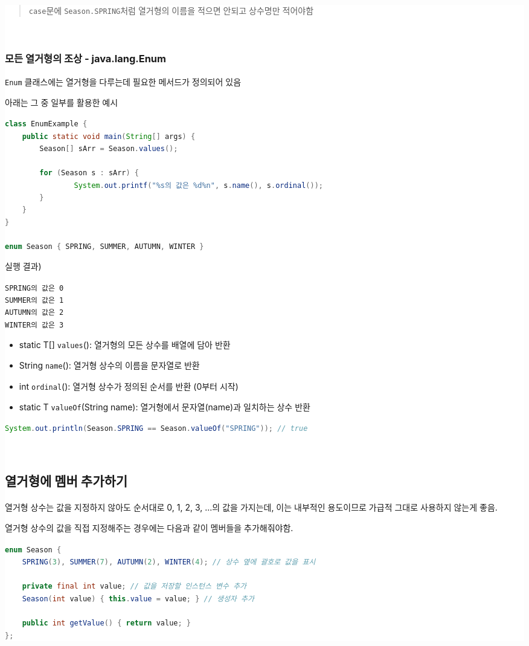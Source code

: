 ```java
```

> `case`문에 `Season.SPRING`처럼 열거형의 이름을 적으면 안되고 상수명만 적어야함

&nbsp;

### 모든 열거형의 조상 - java.lang.Enum

`Enum` 클래스에는 열거형을 다루는데 필요한 메서드가 정의되어 있음

아래는 그 중 일부를 활용한 예시

```java
class EnumExample {
    public static void main(String[] args) {
        Season[] sArr = Season.values();

        for (Season s : sArr) {
                System.out.printf("%s의 값은 %d%n", s.name(), s.ordinal());
        }
    }
}

enum Season { SPRING, SUMMER, AUTUMN, WINTER }
```

실행 결과)

    SPRING의 값은 0
    SUMMER의 값은 1
    AUTUMN의 값은 2
    WINTER의 값은 3

- static T[] `values`(): 열거형의 모든 상수를 배열에 담아 반환

- String `name`(): 열거형 상수의 이름을 문자열로 반환

- int `ordinal`(): 열거형 상수가 정의된 순서를 반환 (0부터 시작)

- static T `valueOf`(String name): 열거형에서 문자열(name)과 일치하는 상수 반환

```java
System.out.println(Season.SPRING == Season.valueOf("SPRING")); // true
```

&nbsp;

## 열거형에 멤버 추가하기

열거형 상수는 값을 지정하지 않아도 순서대로 0, 1, 2, 3, ...의 값을 가지는데, 이는 내부적인 용도이므로 가급적 그대로 사용하지 않는게 좋음.

열거형 상수의 값을 직접 지정해주는 경우에는 다음과 같이 멤버들을 추가해줘야함.

```java
enum Season {
    SPRING(3), SUMMER(7), AUTUMN(2), WINTER(4); // 상수 옆에 괄호로 값을 표시

    private final int value; // 값을 저장할 인스턴스 변수 추가
    Season(int value) { this.value = value; } // 생성자 추가

    public int getValue() { return value; }
};
```
